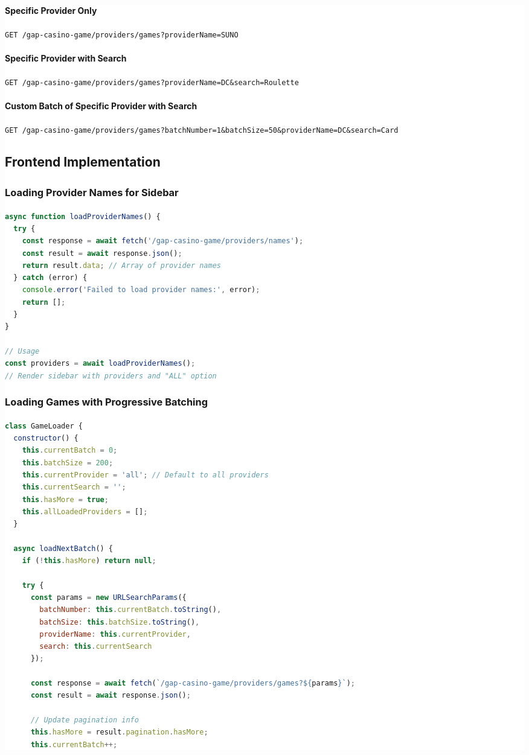 #### Specific Provider Only
```
GET /gap-casino-game/providers/games?providerName=SUNO
```

#### Specific Provider with Search
```
GET /gap-casino-game/providers/games?providerName=DC&search=Roulette
```

#### Custom Batch of Specific Provider with Search
```
GET /gap-casino-game/providers/games?batchNumber=1&batchSize=50&providerName=DC&search=Card
```

## Frontend Implementation

### Loading Provider Names for Sidebar
```javascript
async function loadProviderNames() {
  try {
    const response = await fetch('/gap-casino-game/providers/names');
    const result = await response.json();
    return result.data; // Array of provider names
  } catch (error) {
    console.error('Failed to load provider names:', error);
    return [];
  }
}

// Usage
const providers = await loadProviderNames();
// Render sidebar with providers and "ALL" option
```

### Loading Games with Progressive Batching
```javascript
class GameLoader {
  constructor() {
    this.currentBatch = 0;
    this.batchSize = 200;
    this.currentProvider = 'all'; // Default to all providers
    this.currentSearch = '';
    this.hasMore = true;
    this.allLoadedProviders = [];
  }

  async loadNextBatch() {
    if (!this.hasMore) return null;

    try {
      const params = new URLSearchParams({
        batchNumber: this.currentBatch.toString(),
        batchSize: this.batchSize.toString(),
        providerName: this.currentProvider,
        search: this.currentSearch
      });

      const response = await fetch(`/gap-casino-game/providers/games?${params}`);
      const result = await response.json();
      
      // Update pagination info
      this.hasMore = result.pagination.hasMore;
      this.currentBatch++;
```